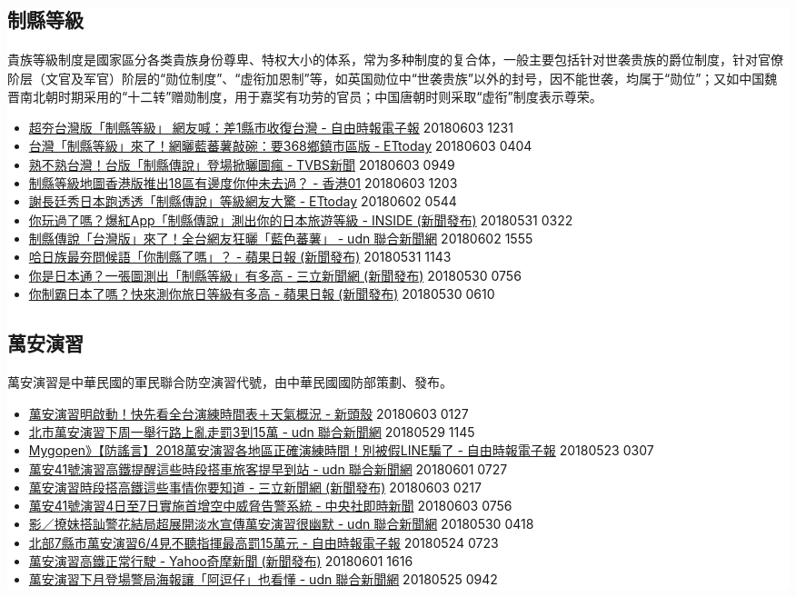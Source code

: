 ## 制縣等級

貴族等級制度是國家區分各类貴族身份尊卑、特权大小的体系，常为多种制度的复合体，一般主要包括针对世袭贵族的爵位制度，针对官僚阶层（文官及军官）阶层的“勋位制度”、“虚衔加恩制”等，如英国勋位中“世袭贵族”以外的封号，因不能世袭，均属于“勋位”；又如中国魏晋南北朝时期采用的“十二转”赠勋制度，用于嘉奖有功劳的官员；中国唐朝时则采取“虚衔”制度表示尊荣。
- [超夯台灣版「制縣等級」 網友喊：差1縣市收復台灣 - 自由時報電子報](http://news.ltn.com.tw/news/life/breakingnews/2446538 "超夯台灣版「制縣等級」 網友喊：差1縣市收復台灣 - 自由時報電子報") 20180603 1231
- [台灣「制縣等級」來了！網曬藍蕃薯敲碗：要368鄉鎮市區版 - ETtoday](https://www.ettoday.net/news/20180603/1182990.htm "台灣「制縣等級」來了！網曬藍蕃薯敲碗：要368鄉鎮市區版 - ETtoday") 20180603 0404
- [熟不熟台灣！台版「制縣傳說」登場掀曬圖瘋 - TVBS新聞](https://news.tvbs.com.tw/life/931505 "熟不熟台灣！台版「制縣傳說」登場掀曬圖瘋 - TVBS新聞") 20180603 0949
- [制縣等級地圖香港版推出18區有邊度你仲未去過？ - 香港01](https://www.hk01.com/%E6%95%B8%E7%A2%BC%E7%94%9F%E6%B4%BB/195293/%E5%88%B6%E7%B8%A3%E7%AD%89%E7%B4%9A%E5%9C%B0%E5%9C%96%E9%A6%99%E6%B8%AF%E7%89%88%E6%8E%A8%E5%87%BA-18%E5%8D%80%E6%9C%89%E9%82%8A%E5%BA%A6%E4%BD%A0%E4%BB%B2%E6%9C%AA%E5%8E%BB%E9%81%8E "制縣等級地圖香港版推出18區有邊度你仲未去過？ - 香港01") 20180603 1203
- [謝長廷秀日本跑透透「制縣傳說」等級網友大驚 - ETtoday](https://www.ettoday.net/news/20180602/1182598.htm "謝長廷秀日本跑透透「制縣傳說」等級網友大驚 - ETtoday") 20180602 0544
- [你玩過了嗎？爆紅App「制縣傳說」測出你的日本旅遊等級 - INSIDE (新聞發布)](https://www.inside.com.tw/2018/05/31/japan-travel-map "你玩過了嗎？爆紅App「制縣傳說」測出你的日本旅遊等級 - INSIDE (新聞發布)") 20180531 0322
- [制縣傳說「台灣版」來了！全台網友狂曬「藍色蕃薯」 - udn 聯合新聞網](https://udn.com/news/story/7266/3176919?from=udn-catebreaknews_ch2 "制縣傳說「台灣版」來了！全台網友狂曬「藍色蕃薯」 - udn 聯合新聞網") 20180602 1555
- [哈日族最夯問候語「你制縣了嗎」？ - 蘋果日報 (新聞發布)](https://tw.news.appledaily.com/life/realtime/20180531/1364907 "哈日族最夯問候語「你制縣了嗎」？ - 蘋果日報 (新聞發布)") 20180531 1143
- [你是日本通？一張圖測出「制縣等級」有多高 - 三立新聞網 (新聞發布)](https://www.setn.com/news.aspx?newsid=386137 "你是日本通？一張圖測出「制縣等級」有多高 - 三立新聞網 (新聞發布)") 20180530 0756
- [你制霸日本了嗎？快來測你旅日等級有多高 - 蘋果日報 (新聞發布)](https://tw.news.appledaily.com/life/realtime/20180530/1363875/ "你制霸日本了嗎？快來測你旅日等級有多高 - 蘋果日報 (新聞發布)") 20180530 0610

## 萬安演習

萬安演習是中華民國的軍民聯合防空演習代號，由中華民國國防部策劃、發布。
- [萬安演習明啟動！快先看全台演練時間表＋天氣概況 - 新頭殼](http://newtalk.tw/news/view/2018-06-03/125997 "萬安演習明啟動！快先看全台演練時間表＋天氣概況 - 新頭殼") 20180603 0127
- [北市萬安演習下周一舉行路上亂走罰3到15萬 - udn 聯合新聞網](https://udn.com/news/story/7320/3169142 "北市萬安演習下周一舉行路上亂走罰3到15萬 - udn 聯合新聞網") 20180529 1145
- [Mygopen》【防謠言】2018萬安演習各地區正確演練時間！別被假LINE騙了 - 自由時報電子報](http://talk.ltn.com.tw/article/breakingnews/2434529 "Mygopen》【防謠言】2018萬安演習各地區正確演練時間！別被假LINE騙了 - 自由時報電子報") 20180523 0307
- [萬安41號演習高鐵提醒這些時段搭車旅客提早到站 - udn 聯合新聞網](https://udn.com/news/story/7266/3174440 "萬安41號演習高鐵提醒這些時段搭車旅客提早到站 - udn 聯合新聞網") 20180601 0727
- [萬安演習時段搭高鐵這些事情你要知道 - 三立新聞網 (新聞發布)](http://awscdn.setn.com/News.aspx?NewsID=387533 "萬安演習時段搭高鐵這些事情你要知道 - 三立新聞網 (新聞發布)") 20180603 0217
- [萬安41號演習4日至7日實施首增空中威脅告警系統 - 中央社即時新聞](http://www.cna.com.tw/news/firstnews/201806030125-1.aspx "萬安41號演習4日至7日實施首增空中威脅告警系統 - 中央社即時新聞") 20180603 0756
- [影／撩妹搭訕警花結局超展開淡水宣傳萬安演習很幽默 - udn 聯合新聞網](https://udn.com/news/story/7320/3170222 "影／撩妹搭訕警花結局超展開淡水宣傳萬安演習很幽默 - udn 聯合新聞網") 20180530 0418
- [北部7縣市萬安演習6/4見不聽指揮最高罰15萬元 - 自由時報電子報](http://news.ltn.com.tw/news/society/breakingnews/2436116 "北部7縣市萬安演習6/4見不聽指揮最高罰15萬元 - 自由時報電子報") 20180524 0723
- [萬安演習高鐵正常行駛 - Yahoo奇摩新聞 (新聞發布)](https://tw.news.yahoo.com/%E8%90%AC%E5%AE%89%E6%BC%94%E7%BF%92-%E9%AB%98%E9%90%B5%E6%AD%A3%E5%B8%B8%E8%A1%8C%E9%A7%9B-160000434.html "萬安演習高鐵正常行駛 - Yahoo奇摩新聞 (新聞發布)") 20180601 1616
- [萬安演習下月登場警局海報讓「阿逗仔」也看懂 - udn 聯合新聞網](https://udn.com/news/story/7315/3162643 "萬安演習下月登場警局海報讓「阿逗仔」也看懂 - udn 聯合新聞網") 20180525 0942
